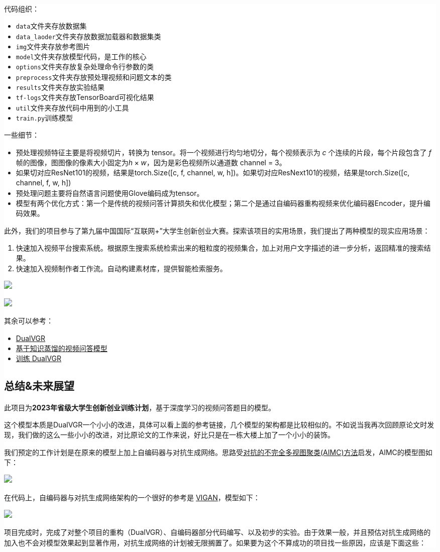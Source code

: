 代码组织：

- `data`文件夹存放数据集
- `data_laoder`文件夹存放数据加载器和数据集类
- `img`文件夹存放参考图片
- `model`文件夹存放模型代码，是工作的核心
- `options`文件夹存放复杂处理命令行参数的类
- `preprocess`文件夹存放预处理视频和问题文本的类
- `results`文件夹存放实验结果
- `tf-logs`文件夹存放TensorBoard可视化结果
- `util`文件夹存放代码中用到的小工具
- `train.py`训练模型

一些细节：

- 预处理视频特征主要是将视频切片，转换为 tensor。将一个视频进行均匀地切分，每个视频表示为 $c$ 个连续的片段，每个片段包含了 $f$ 帧的图像，图图像的像素大小固定为$h×w$，因为是彩色视频所以通道数 channel = 3。
- 如果切对应ResNet101的视频，结果是torch.Size([c, f, channel, w, h])。如果切对应ResNext101的视频，结果是torch.Size([c, channel, f, w, h])
- 预处理问题主要将自然语言问题使用Glove编码成为tensor。
- 模型有两个优化方式：第一个是传统的视频问答计算损失和优化模型；第二个是通过自编码器重构视频来优化编码器Encoder，提升编码效果。

此外，我们的项目参与了第九届中国国际“互联网+”大学生创新创业大赛。探索该项目的实用场景，我们提出了两种模型的现实应用场景：

1. 快速加入视频平台搜索系统。根据原生搜索系统检索出来的粗粒度的视频集合，加上对用户文字描述的进一步分析，返回精准的搜索结果。
2. 快速加入视频制作者工作流。自动构建素材库，提供智能检索服务。

![](msvqaa1.png)

![](msvqaa2.png)

其余可以参考：

- [DualVGR](https://qmmms.github.io/posts/DualVGR-A-Dual-Visual-Graph-Reasoning-Unit/)
- [基于知识蒸馏的视频问答模型](https://qmmms.github.io/posts/%E5%9F%BA%E4%BA%8E%E7%9F%A5%E8%AF%86%E8%92%B8%E9%A6%8F%E7%9A%84%E8%A7%86%E9%A2%91%E9%97%AE%E7%AD%94%E6%A8%A1%E5%9E%8B/)
- [训练 DualVGR](https://qmmms.github.io/posts/%E8%AE%AD%E7%BB%83DualVGR/)

## 总结&未来展望

此项目为**2023年省级大学生创新创业训练计划**，基于深度学习的视频问答题目的模型。

这个模型本质是DualVGR一个小小的改进，具体可以看上面的参考链接，几个模型的架构都是比较相似的。不如说当我再次回顾原论文时发现，我们做的这么一些小小的改进，对比原论文的工作来说，好比只是在一栋大楼上加了一个小小的装饰。

我们预定的工作计划是在原来的模型上加上自编码器与对抗生成网络。思路受[对抗的不完全多视图聚类(AIMC)方法](https://qmmms.github.io/posts/AIMC/)启发，AIMC的模型图如下：

![](liucheng.png)

在代码上，自编码器与对抗生成网络架构的一个很好的参考是 [VIGAN](https://qmmms.github.io/posts/VIGAN/)，模型如下：

![](all.png)

项目完成时，完成了对整个项目的重构（DualVGR）、自编码器部分代码编写、以及初步的实验。由于效果一般，并且预估对抗生成网络的加入也不会对模型效果起到显著作用，对抗生成网络的计划被无限搁置了。如果要为这个不算成功的项目找一些原因，应该是下面这些：
